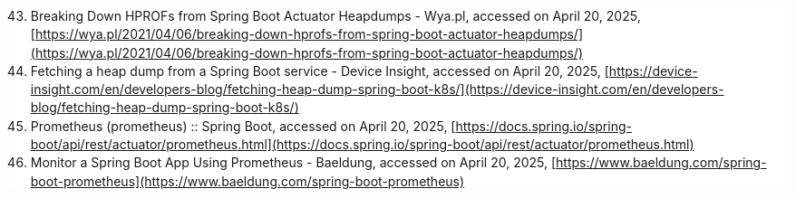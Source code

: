 43. Breaking Down HPROFs from Spring Boot Actuator Heapdumps \- Wya.pl, accessed on April 20, 2025, [https://wya.pl/2021/04/06/breaking-down-hprofs-from-spring-boot-actuator-heapdumps/](https://wya.pl/2021/04/06/breaking-down-hprofs-from-spring-boot-actuator-heapdumps/)  
44. Fetching a heap dump from a Spring Boot service \- Device Insight, accessed on April 20, 2025, [https://device-insight.com/en/developers-blog/fetching-heap-dump-spring-boot-k8s/](https://device-insight.com/en/developers-blog/fetching-heap-dump-spring-boot-k8s/)  
45. Prometheus (prometheus) :: Spring Boot, accessed on April 20, 2025, [https://docs.spring.io/spring-boot/api/rest/actuator/prometheus.html](https://docs.spring.io/spring-boot/api/rest/actuator/prometheus.html)  
46. Monitor a Spring Boot App Using Prometheus \- Baeldung, accessed on April 20, 2025, [https://www.baeldung.com/spring-boot-prometheus](https://www.baeldung.com/spring-boot-prometheus)